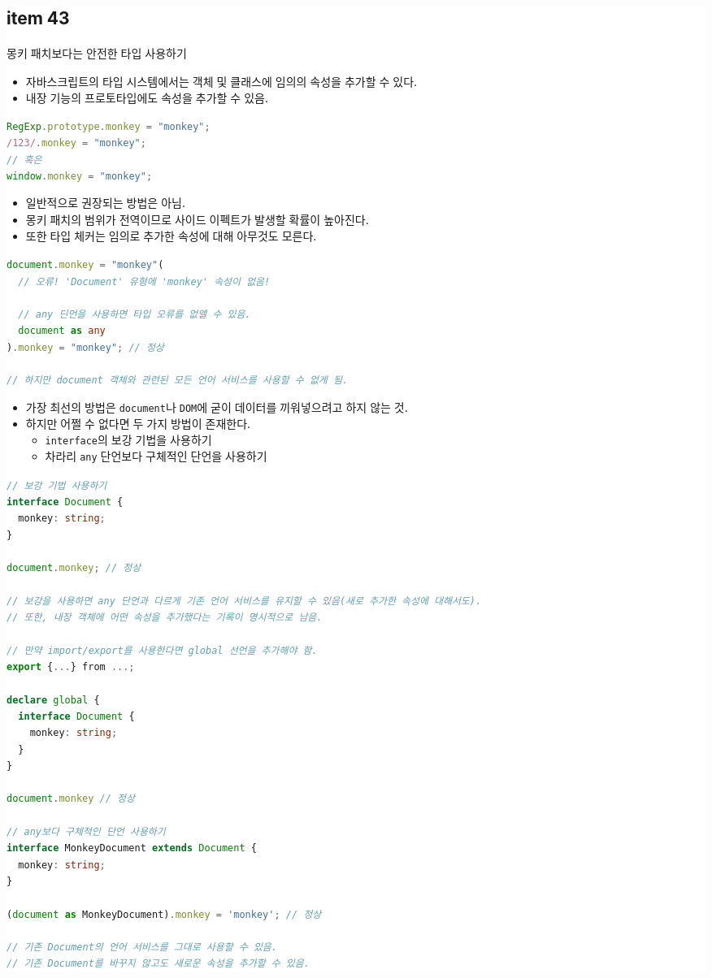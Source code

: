 ## item 43

몽키 패치보다는 안전한 타입 사용하기

- 자바스크립트의 타입 시스템에서는 객체 및 클래스에 임의의 속성을 추가할 수 있다.
- 내장 기능의 프로토타입에도 속성을 추가할 수 있음.

```typescript
RegExp.prototype.monkey = "monkey";
/123/.monkey = "monkey";
// 혹은
window.monkey = "monkey";
```

- 일반적으로 권장되는 방법은 아님.
- 몽키 패치의 범위가 전역이므로 사이드 이펙트가 발생할 확률이 높아진다.
- 또한 타입 체커는 임의로 추가한 속성에 대해 아무것도 모른다.

```typescript
document.monkey = "monkey"(
  // 오류! 'Document' 유형에 'monkey' 속성이 없음!

  // any 딘언을 사용하면 타입 오류를 없앨 수 있음.
  document as any
).monkey = "monkey"; // 정상

// 하지만 document 객체와 관련된 모든 언어 서비스를 사용할 수 없게 됨.
```

- 가장 최선의 방법은 `document`나 `DOM`에 굳이 데이터를 끼워넣으려고 하지 않는 것.
- 하지만 어쩔 수 없다면 두 가지 방법이 존재한다.
  - `interface`의 보강 기법을 사용하기
  - 차라리 `any` 단언보다 구체적인 단언을 사용하기

```typescript
// 보강 기법 사용하기
interface Document {
  monkey: string;
}

document.monkey; // 정상

// 보강을 사용하면 any 단언과 다르게 기존 언어 서비스를 유지할 수 있음(새로 추가한 속성에 대해서도).
// 또한, 내장 객체에 어떤 속성을 추가했다는 기록이 명시적으로 남음.

// 만약 import/export를 사용한다면 global 선언을 추가해야 함.
export {...} from ...;

declare global {
  interface Document {
    monkey: string;
  }
}

document.monkey // 정상

// any보다 구체적인 단언 사용하기
interface MonkeyDocument extends Document {
  monkey: string;
}

(document as MonkeyDocument).monkey = 'monkey'; // 정상

// 기존 Document의 언어 서비스를 그대로 사용할 수 있음.
// 기존 Document를 바꾸지 않고도 새로운 속성을 추가할 수 있음.
```
